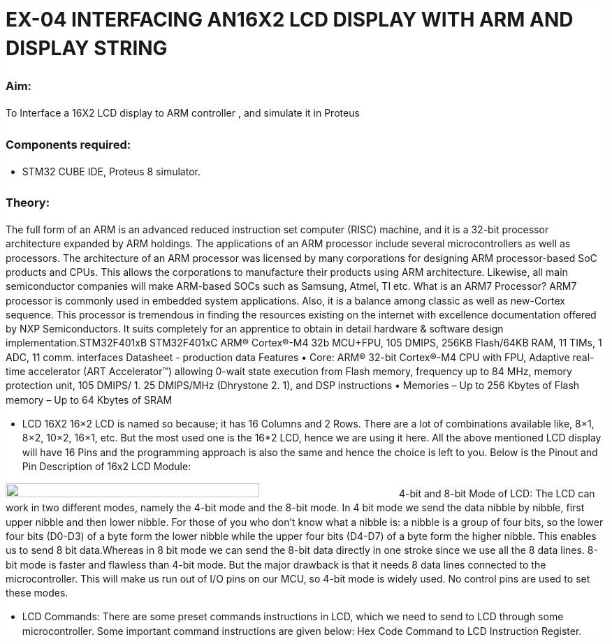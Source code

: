 # EX-04 INTERFACING AN16X2 LCD DISPLAY WITH ARM AND DISPLAY STRING
### Aim: 
To Interface a 16X2 LCD display to ARM controller  , and simulate it in Proteus 
### Components required: 
- STM32 CUBE IDE, Proteus 8 simulator.
### Theory: 
The full form of an ARM is an advanced reduced instruction set computer (RISC) machine, and it is a 32-bit processor architecture expanded by ARM holdings. The applications of an ARM processor include several microcontrollers as well as processors. The architecture of an ARM processor was licensed by many corporations for designing ARM processor-based SoC products and CPUs. This allows the corporations to manufacture their products using ARM architecture. Likewise, all main semiconductor companies will make ARM-based SOCs such as Samsung, Atmel, TI etc.
What is an ARM7 Processor?
ARM7 processor is commonly used in embedded system applications. Also, it is a balance among classic as well as new-Cortex sequence. This processor is tremendous in finding the resources existing on the internet with excellence documentation offered by NXP Semiconductors. It suits completely for an apprentice to obtain in detail hardware & software design implementation.STM32F401xB STM32F401xC ARM® Cortex®-M4 32b MCU+FPU, 105 DMIPS, 256KB Flash/64KB RAM, 11 TIMs, 1 ADC, 11 comm.
interfaces Datasheet - production data Features
• Core: ARM® 32-bit Cortex®-M4 CPU with FPU, Adaptive real-time accelerator (ART Accelerator™) allowing 0-wait state execution from Flash memory, frequency up to 84 MHz, memory protection unit, 105 DMIPS/ 1.
25 DMIPS/MHz (Dhrystone 2.
1), and DSP instructions
• Memories – Up to 256 Kbytes of Flash memory – Up to 64 Kbytes of SRAM
- LCD 16X2 
16×2 LCD is named so because; it has 16 Columns and 2 Rows. There are a lot of combinations available like, 8×1, 8×2, 10×2, 16×1, etc. But the most used one is the 16*2 LCD, hence we are using it here.
All the above mentioned LCD display will have 16 Pins and the programming approach is also the same and hence the choice is left to you. 
Below is the Pinout and Pin Description of 16x2 LCD Module:
<img height=20% width=65% src="https://user-images.githubusercontent.com/36288975/233858086-7b1a88a2-f941-475c-86c2-b3bae68bdf7e.png">
4-bit and 8-bit Mode of LCD:
The LCD can work in two different modes, namely the 4-bit mode and the 8-bit mode. In 4 bit mode we send the data nibble by nibble, first upper nibble and then lower nibble. For those of you who don’t know what a nibble is: a nibble is a group of four bits, so the lower four bits (D0-D3) of a byte form the lower nibble while the upper four bits (D4-D7) of a byte form the higher nibble. This enables us to send 8 bit data.Whereas in 8 bit mode we can send the 8-bit data directly in one stroke since we use all the 8 data lines.
8-bit mode is faster and flawless than 4-bit mode. But the major drawback is that it needs 8 data lines connected to the microcontroller. This will make us run out of I/O pins on our MCU, so 4-bit mode is widely used. No control pins are used to set these modes.<br>
  
- LCD Commands:
There are some preset commands instructions in LCD, which we need to send to LCD through some microcontroller. Some important command instructions are given below:
Hex Code Command to LCD Instruction Register.
